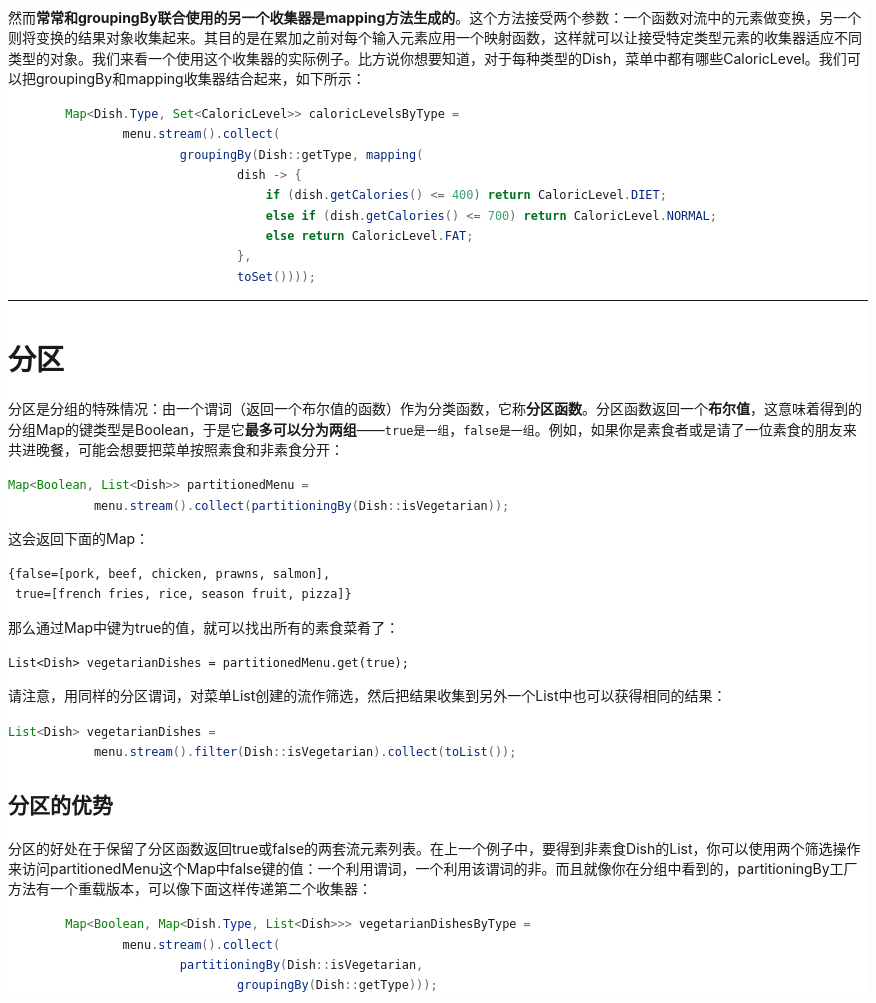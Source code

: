 然而**常常和groupingBy联合使用的另一个收集器是mapping方法生成的**。这个方法接受两个参数：一个函数对流中的元素做变换，另一个则将变换的结果对象收集起来。其目的是在累加之前对每个输入元素应用一个映射函数，这样就可以让接受特定类型元素的收集器适应不同类型的对象。我们来看一个使用这个收集器的实际例子。比方说你想要知道，对于每种类型的Dish，菜单中都有哪些CaloricLevel。我们可以把groupingBy和mapping收集器结合起来，如下所示：

```java
        Map<Dish.Type, Set<CaloricLevel>> caloricLevelsByType =
                menu.stream().collect(
                        groupingBy(Dish::getType, mapping(
                                dish -> {
                                    if (dish.getCalories() <= 400) return CaloricLevel.DIET;
                                    else if (dish.getCalories() <= 700) return CaloricLevel.NORMAL;
                                    else return CaloricLevel.FAT;
                                },
                                toSet())));
```

---

# 分区

分区是分组的特殊情况：由一个谓词（返回一个布尔值的函数）作为分类函数，它称**分区函数**。分区函数返回一个**布尔值**，这意味着得到的分组Map的键类型是Boolean，于是它**最多可以分为两组**——`true是一组`，`false是一组`。例如，如果你是素食者或是请了一位素食的朋友来共进晚餐，可能会想要把菜单按照素食和非素食分开：

```java
Map<Boolean, List<Dish>> partitionedMenu = 
 			menu.stream().collect(partitioningBy(Dish::isVegetarian));
```

这会返回下面的Map：

```
{false=[pork, beef, chicken, prawns, salmon], 
 true=[french fries, rice, season fruit, pizza]}
```

那么通过Map中键为true的值，就可以找出所有的素食菜肴了：

```
List<Dish> vegetarianDishes = partitionedMenu.get(true);
```

请注意，用同样的分区谓词，对菜单List创建的流作筛选，然后把结果收集到另外一个List中也可以获得相同的结果：

```java
List<Dish> vegetarianDishes = 
 			menu.stream().filter(Dish::isVegetarian).collect(toList());
```

## 分区的优势

分区的好处在于保留了分区函数返回true或false的两套流元素列表。在上一个例子中，要得到非素食Dish的List，你可以使用两个筛选操作来访问partitionedMenu这个Map中false键的值：一个利用谓词，一个利用该谓词的非。而且就像你在分组中看到的，partitioningBy工厂方法有一个重载版本，可以像下面这样传递第二个收集器：

```java
        Map<Boolean, Map<Dish.Type, List<Dish>>> vegetarianDishesByType =
                menu.stream().collect(
                        partitioningBy(Dish::isVegetarian,
                                groupingBy(Dish::getType)));
```

